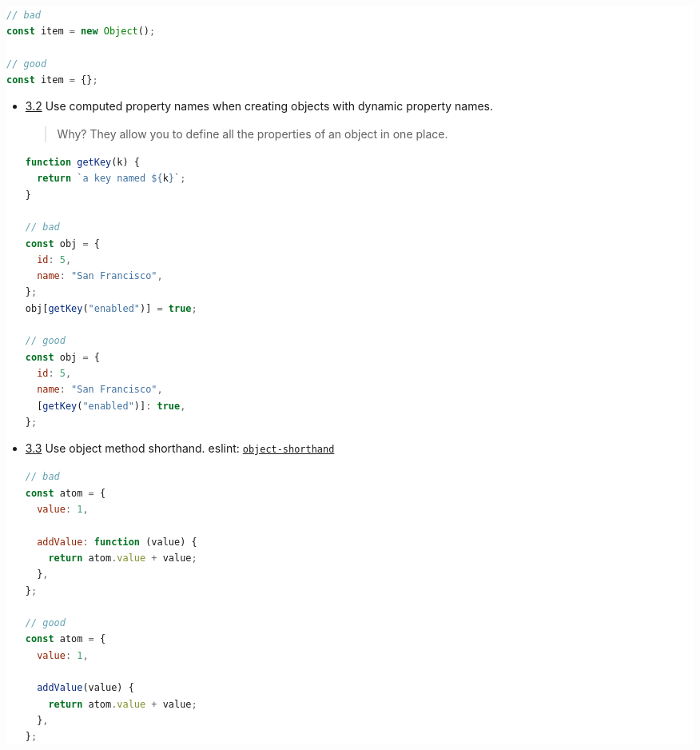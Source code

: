   ```javascript
  // bad
  const item = new Object();

  // good
  const item = {};
  ```

<a name="es6-computed-properties"></a><a name="3.4"></a>

- [3.2](#es6-computed-properties) Use computed property names when creating objects with dynamic property names.

  > Why? They allow you to define all the properties of an object in one place.

  ```javascript
  function getKey(k) {
    return `a key named ${k}`;
  }

  // bad
  const obj = {
    id: 5,
    name: "San Francisco",
  };
  obj[getKey("enabled")] = true;

  // good
  const obj = {
    id: 5,
    name: "San Francisco",
    [getKey("enabled")]: true,
  };
  ```

<a name="es6-object-shorthand"></a><a name="3.5"></a>

- [3.3](#es6-object-shorthand) Use object method shorthand. eslint: [`object-shorthand`](https://eslint.org/docs/rules/object-shorthand)

  ```javascript
  // bad
  const atom = {
    value: 1,

    addValue: function (value) {
      return atom.value + value;
    },
  };

  // good
  const atom = {
    value: 1,

    addValue(value) {
      return atom.value + value;
    },
  };
  ```
